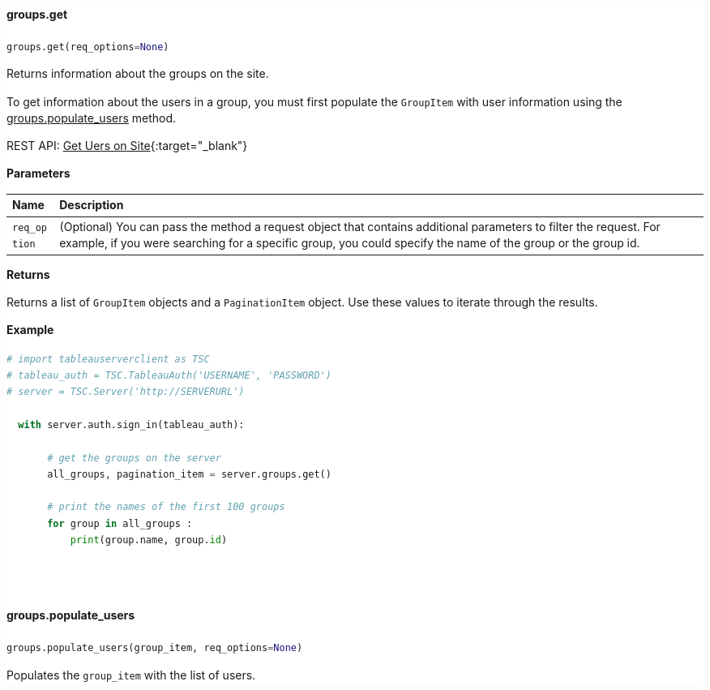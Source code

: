 #### groups.get

```py
groups.get(req_options=None)
```

Returns information about the groups on the site. 


To get information about the users in a group, you must first populate the `GroupItem` with user information using the [groups.populate_users](api-ref#groupspopulate_users) method. 


REST API: [Get Uers on Site](http://onlinehelp.tableau.com/current/api/rest_api/en-us/help.htm#REST/rest_api_ref.htm#Get_Users_on_Site%3FTocPath%3DAPI%2520Reference%7C_____41){:target="_blank"}

**Parameters**

Name | Description  
:--- | :--- 
`req_option` |  (Optional) You can pass the method a request object that contains additional parameters to filter the request. For example, if you were searching for a specific group, you could specify the name of the group or the group id. 


**Returns**

Returns a list of `GroupItem` objects and a `PaginationItem`  object.  Use these values to iterate through the results. 


**Example**


```py
# import tableauserverclient as TSC
# tableau_auth = TSC.TableauAuth('USERNAME', 'PASSWORD')
# server = TSC.Server('http://SERVERURL')

  with server.auth.sign_in(tableau_auth):

       # get the groups on the server
       all_groups, pagination_item = server.groups.get()

       # print the names of the first 100 groups
       for group in all_groups :
           print(group.name, group.id)
```


<br>   
<br>  

#### groups.populate_users

```py
groups.populate_users(group_item, req_options=None)
```

Populates the `group_item` with the list of users. 

